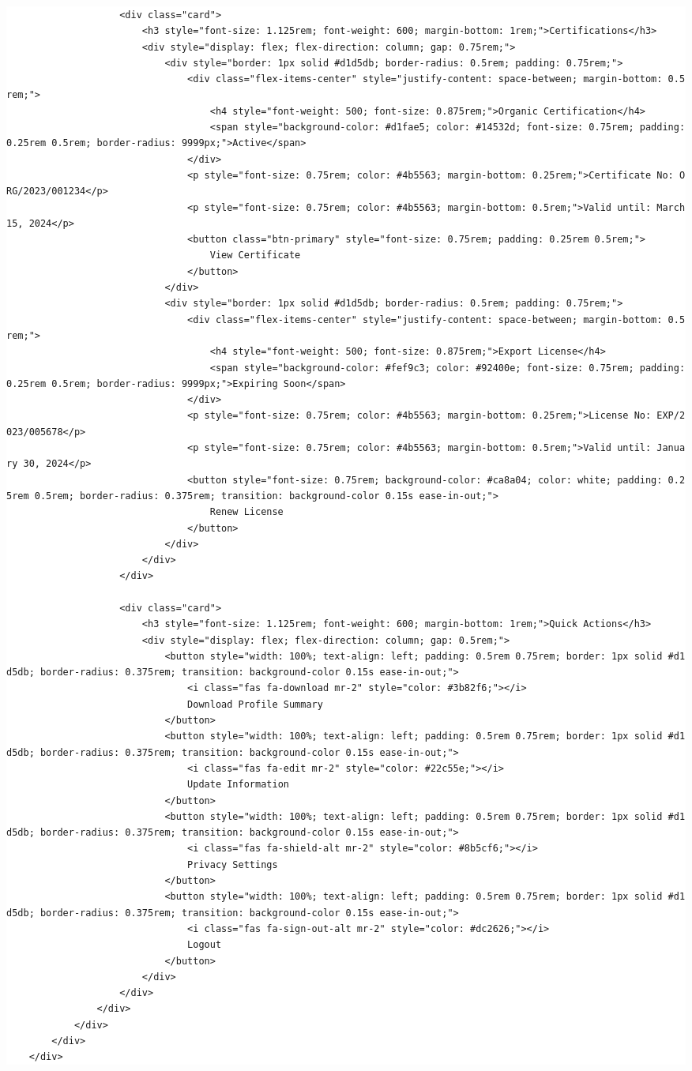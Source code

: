                         <div class="card">
                            <h3 style="font-size: 1.125rem; font-weight: 600; margin-bottom: 1rem;">Certifications</h3>
                            <div style="display: flex; flex-direction: column; gap: 0.75rem;">
                                <div style="border: 1px solid #d1d5db; border-radius: 0.5rem; padding: 0.75rem;">
                                    <div class="flex-items-center" style="justify-content: space-between; margin-bottom: 0.5rem;">
                                        <h4 style="font-weight: 500; font-size: 0.875rem;">Organic Certification</h4>
                                        <span style="background-color: #d1fae5; color: #14532d; font-size: 0.75rem; padding: 0.25rem 0.5rem; border-radius: 9999px;">Active</span>
                                    </div>
                                    <p style="font-size: 0.75rem; color: #4b5563; margin-bottom: 0.25rem;">Certificate No: ORG/2023/001234</p>
                                    <p style="font-size: 0.75rem; color: #4b5563; margin-bottom: 0.5rem;">Valid until: March 15, 2024</p>
                                    <button class="btn-primary" style="font-size: 0.75rem; padding: 0.25rem 0.5rem;">
                                        View Certificate
                                    </button>
                                </div>
                                <div style="border: 1px solid #d1d5db; border-radius: 0.5rem; padding: 0.75rem;">
                                    <div class="flex-items-center" style="justify-content: space-between; margin-bottom: 0.5rem;">
                                        <h4 style="font-weight: 500; font-size: 0.875rem;">Export License</h4>
                                        <span style="background-color: #fef9c3; color: #92400e; font-size: 0.75rem; padding: 0.25rem 0.5rem; border-radius: 9999px;">Expiring Soon</span>
                                    </div>
                                    <p style="font-size: 0.75rem; color: #4b5563; margin-bottom: 0.25rem;">License No: EXP/2023/005678</p>
                                    <p style="font-size: 0.75rem; color: #4b5563; margin-bottom: 0.5rem;">Valid until: January 30, 2024</p>
                                    <button style="font-size: 0.75rem; background-color: #ca8a04; color: white; padding: 0.25rem 0.5rem; border-radius: 0.375rem; transition: background-color 0.15s ease-in-out;">
                                        Renew License
                                    </button>
                                </div>
                            </div>
                        </div>

                        <div class="card">
                            <h3 style="font-size: 1.125rem; font-weight: 600; margin-bottom: 1rem;">Quick Actions</h3>
                            <div style="display: flex; flex-direction: column; gap: 0.5rem;">
                                <button style="width: 100%; text-align: left; padding: 0.5rem 0.75rem; border: 1px solid #d1d5db; border-radius: 0.375rem; transition: background-color 0.15s ease-in-out;">
                                    <i class="fas fa-download mr-2" style="color: #3b82f6;"></i>
                                    Download Profile Summary
                                </button>
                                <button style="width: 100%; text-align: left; padding: 0.5rem 0.75rem; border: 1px solid #d1d5db; border-radius: 0.375rem; transition: background-color 0.15s ease-in-out;">
                                    <i class="fas fa-edit mr-2" style="color: #22c55e;"></i>
                                    Update Information
                                </button>
                                <button style="width: 100%; text-align: left; padding: 0.5rem 0.75rem; border: 1px solid #d1d5db; border-radius: 0.375rem; transition: background-color 0.15s ease-in-out;">
                                    <i class="fas fa-shield-alt mr-2" style="color: #8b5cf6;"></i>
                                    Privacy Settings
                                </button>
                                <button style="width: 100%; text-align: left; padding: 0.5rem 0.75rem; border: 1px solid #d1d5db; border-radius: 0.375rem; transition: background-color 0.15s ease-in-out;">
                                    <i class="fas fa-sign-out-alt mr-2" style="color: #dc2626;"></i>
                                    Logout
                                </button>
                            </div>
                        </div>
                    </div>
                </div>
            </div>
        </div>
